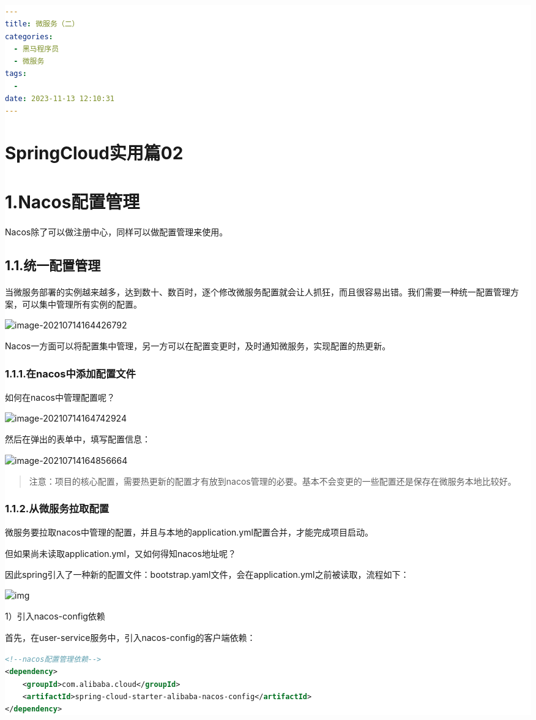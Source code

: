 ```yaml
---
title: 微服务（二）
categories:
  - 黑马程序员
  - 微服务
tags:
  - 
date: 2023-11-13 12:10:31
---
```

# SpringCloud实用篇02

# 1.Nacos配置管理

Nacos除了可以做注册中心，同样可以做配置管理来使用。

## 1.1.统一配置管理

当微服务部署的实例越来越多，达到数十、数百时，逐个修改微服务配置就会让人抓狂，而且很容易出错。我们需要一种统一配置管理方案，可以集中管理所有实例的配置。

![image-20210714164426792](https://danchar-oss.oss-cn-chengdu.aliyuncs.com/img/image-20210714164742924.png)

Nacos一方面可以将配置集中管理，另一方可以在配置变更时，及时通知微服务，实现配置的热更新。

### 1.1.1.在nacos中添加配置文件

如何在nacos中管理配置呢？

![image-20210714164742924](https://danchar-oss.oss-cn-chengdu.aliyuncs.com/img/L0iFYNF.png)

然后在弹出的表单中，填写配置信息：

![image-20210714164856664](https://danchar-oss.oss-cn-chengdu.aliyuncs.com/img/image-20210714164856664.png)

> 注意：项目的核心配置，需要热更新的配置才有放到nacos管理的必要。基本不会变更的一些配置还是保存在微服务本地比较好。

### 1.1.2.从微服务拉取配置

微服务要拉取nacos中管理的配置，并且与本地的application.yml配置合并，才能完成项目启动。

但如果尚未读取application.yml，又如何得知nacos地址呢？

因此spring引入了一种新的配置文件：bootstrap.yaml文件，会在application.yml之前被读取，流程如下：

![img](https://danchar-oss.oss-cn-chengdu.aliyuncs.com/img/image-20210714164426792.png)

1）引入nacos-config依赖

首先，在user-service服务中，引入nacos-config的客户端依赖：

```xml
<!--nacos配置管理依赖-->
<dependency>
    <groupId>com.alibaba.cloud</groupId>
    <artifactId>spring-cloud-starter-alibaba-nacos-config</artifactId>
</dependency>
```

